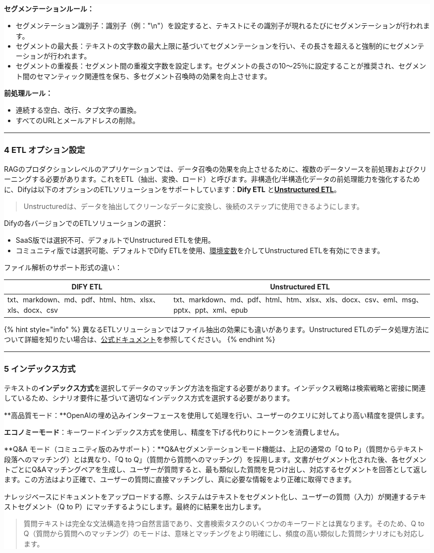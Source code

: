**セグメンテーションルール：**

* セグメンテーション識別子：識別子（例："\\n"）を設定すると、テキストにその識別子が現れるたびにセグメンテーションが行われます。
* セグメントの最大長：テキストの文字数の最大上限に基づいてセグメンテーションを行い、その長さを超えると強制的にセグメンテーションが行われます。
* セグメントの重複長：セグメント間の重複文字数を設定します。セグメントの長さの10〜25％に設定することが推奨され、セグメント間のセマンティック関連性を保ち、多セグメント召喚時の効果を向上させます。

**前処理ルール：**

* 連続する空白、改行、タブ文字の置換。
* すべてのURLとメールアドレスの削除。

***

### 4 ETL オプション設定

RAGのプロダクションレベルのアプリケーションでは、データ召喚の効果を向上させるために、複数のデータソースを前処理およびクリーニングする必要があります。これをETL（抽出、変換、ロード）と呼びます。非構造化/半構造化データの前処理能力を強化するために、Difyは以下のオプションのETLソリューションをサポートしています：**Dify ETL** と[**Unstructured ETL**](https://unstructured.io/)。

> Unstructuredは、データを抽出してクリーンなデータに変換し、後続のステップに使用できるようにします。

Difyの各バージョンでのETLソリューションの選択：

* SaaS版では選択不可、デフォルトでUnstructured ETLを使用。
* コミュニティ版では選択可能、デフォルトでDify ETLを使用、[環境変数](../../getting-started/install-self-hosted/environments.md#zhi-shi-ku-pei-zhi)を介してUnstructured ETLを有効にできます。

ファイル解析のサポート形式の違い：

| DIFY ETL                                    | Unstructured ETL                                                         |
| ------------------------------------------- | ------------------------------------------------------------------------ |
| txt、markdown、md、pdf、html、htm、xlsx、xls、docx、csv | txt、markdown、md、pdf、html、htm、xlsx、xls、docx、csv、eml、msg、pptx、ppt、xml、epub |

{% hint style="info" %}
異なるETLソリューションではファイル抽出の効果にも違いがあります。Unstructured ETLのデータ処理方法について詳細を知りたい場合は、[公式ドキュメント](https://docs.unstructured.io/open-source/core-functionality/partitioning)を参照してください。
{% endhint %}

***

### 5 インデックス方式

テキストの**インデックス方式**を選択してデータのマッチング方法を指定する必要があります。インデックス戦略は検索戦略と密接に関連しているため、シナリオ要件に基づいて適切なインデックス方式を選択する必要があります。

**高品質モード：**OpenAIの埋め込みインターフェースを使用して処理を行い、ユーザーのクエリに対してより高い精度を提供します。

**エコノミーモード**：キーワードインデックス方式を使用し、精度を下げる代わりにトークンを消費しません。

**Q\&A モード（コミュニティ版のみサポート）：**Q\&Aセグメンテーションモード機能は、上記の通常の「Q to P」（質問からテキスト段落へのマッチング）とは異なり、「Q to Q」（質問から質問へのマッチング）を採用します。文書がセグメント化された後、各セグメントごとにQ\&Aマッチングペアを生成し、ユーザーが質問すると、最も類似した質問を見つけ出し、対応するセグメントを回答として返します。この方法はより正確で、ユーザーの質問に直接マッチングし、真に必要な情報をより正確に取得できます。

ナレッジベースにドキュメントをアップロードする際、システムはテキストをセグメント化し、ユーザーの質問（入力）が関連するテキストセグメント（Q to P）にマッチするようにします。最終的に結果を出力します。

> 質問テキストは完全な文法構造を持つ自然言語であり、文書検索タスクのいくつかのキーワードとは異なります。そのため、Q to Q（質問から質問へのマッチング）のモードは、意味とマッチングをより明確にし、頻度の高い類似した質問シナリオにも対応します。
